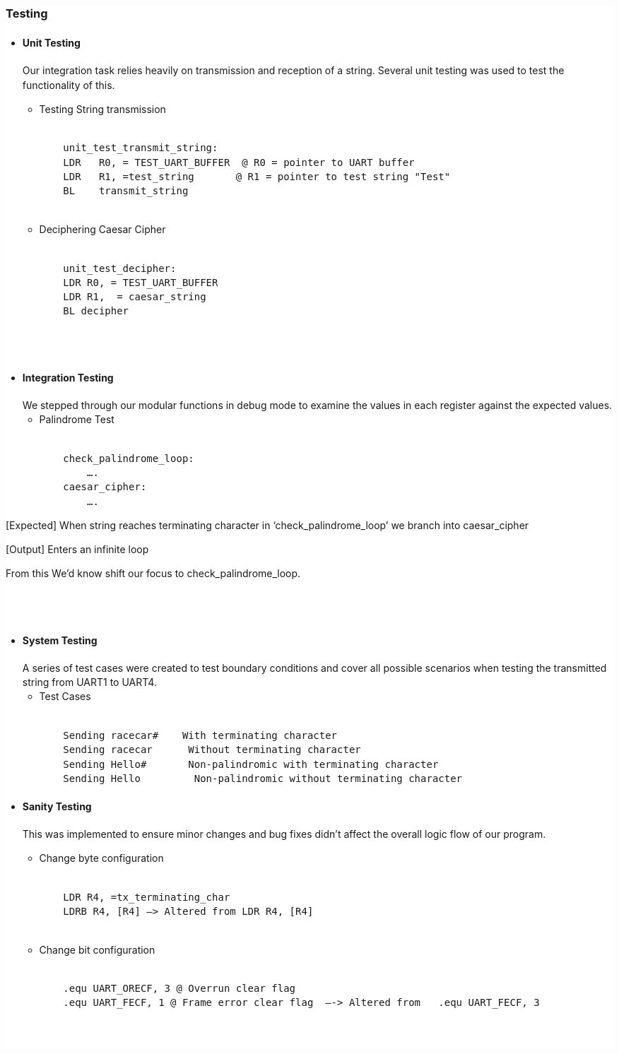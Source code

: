 ### Testing
- <H4>Unit Testing</H4>Our integration task relies heavily on transmission and reception of a string. Several unit testing was used to test the functionality of this. 

  - Testing String transmission
	<pre> 
		unit_test_transmit_string:
		LDR   R0, = TEST_UART_BUFFER  @ R0 = pointer to UART buffer
		LDR   R1, =test_string       @ R1 = pointer to test string "Test"
		BL    transmit_string
	
	</pre>
  - Deciphering Caesar Cipher
  
	<pre> 
		unit_test_decipher:
		LDR R0, = TEST_UART_BUFFER
		LDR R1,  = caesar_string
		BL decipher 
	</pre>
<br> </br>
- <H4>Integration Testing</H4>We stepped through our modular functions in debug mode to examine the values in each register against the expected values.

  - Palindrome Test
	<pre> 
		check_palindrome_loop:
			….
		caesar_cipher:
			….
	</pre>

[Expected] When string reaches terminating character  in ‘check_palindrome_loop’ we branch into caesar_cipher

[Output] Enters an infinite loop

From this We’d know shift our focus to check_palindrome_loop.

<br> </br>
- <H4>System Testing</H4>A series of test cases were created to test boundary conditions and cover all possible scenarios when testing the transmitted string from UART1 to UART4. 


  - Test Cases
	<pre> 
		Sending racecar#    With terminating character
		Sending racecar      Without terminating character
		Sending Hello#       Non-palindromic with terminating character
		Sending Hello         Non-palindromic without terminating character
	</pre>
 
- <H4>Sanity Testing</H4>This was implemented to ensure minor changes and bug fixes didn’t affect the overall logic flow of our program. 

  - Change byte configuration
	<pre> 
		LDR R4, =tx_terminating_char
		LDRB R4, [R4] —> Altered from LDR R4, [R4]

	</pre>
 
  - Change bit configuration
	<pre> 
		.equ UART_ORECF, 3 @ Overrun clear flag
		.equ UART_FECF, 1 @ Frame error clear flag  —-> Altered from   .equ UART_FECF, 3
	</pre>
<br> </br>

